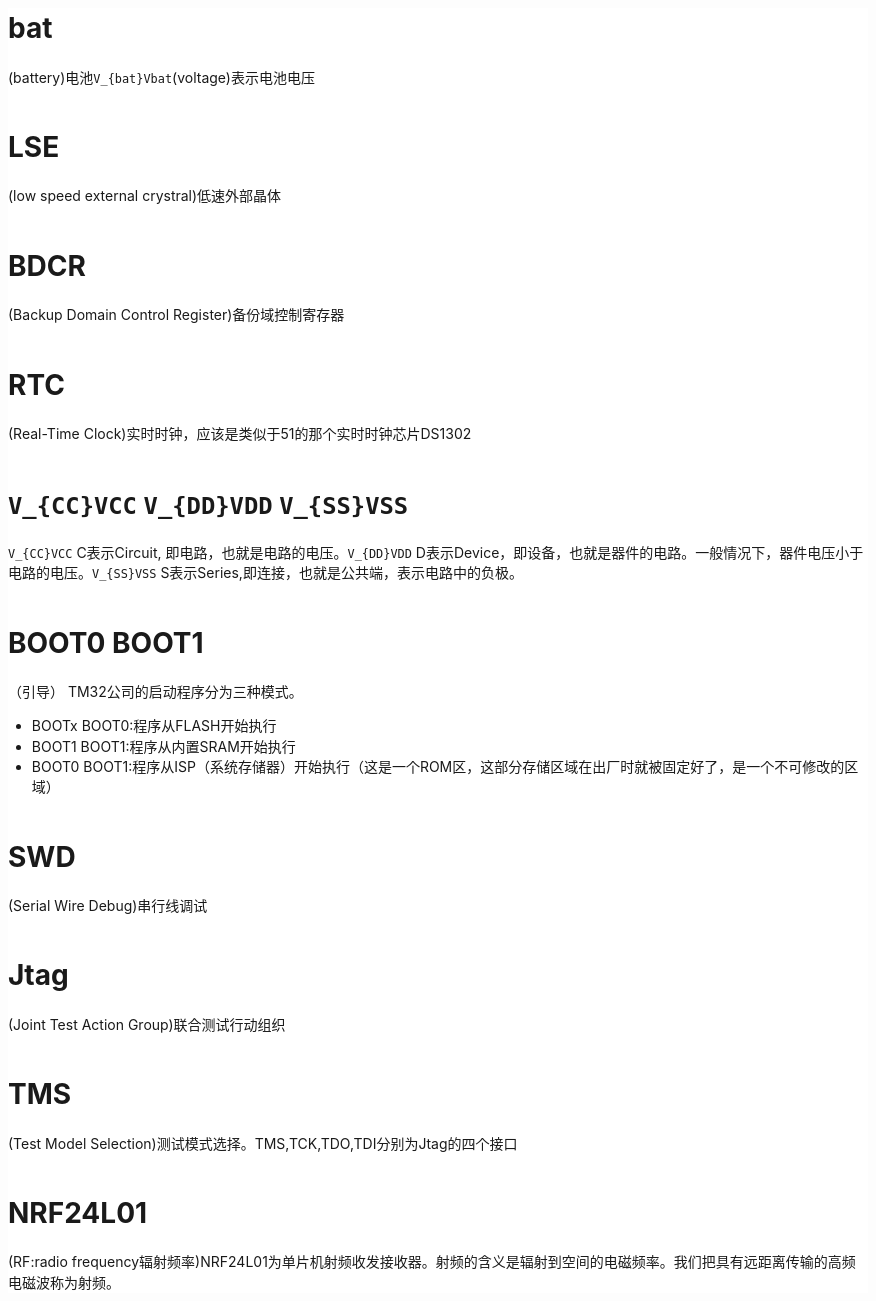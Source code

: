 # bat

(battery)电池`V_{bat}Vbat`(voltage)表示电池电压

# LSE

(low speed external crystral)低速外部晶体

# BDCR

(Backup Domain Control Register)备份域控制寄存器

# RTC

(Real-Time Clock)实时时钟，应该是类似于51的那个实时时钟芯片DS1302

# `V_{CC}VCC` `V_{DD}VDD` `V_{SS}VSS`

`V_{CC}VCC` C表示Circuit, 即电路，也就是电路的电压。`V_{DD}VDD` D表示Device，即设备，也就是器件的电路。一般情况下，器件电压小于电路的电压。`V_{SS}VSS` S表示Series,即连接，也就是公共端，表示电路中的负极。

# BOOT0 BOOT1

（引导） TM32公司的启动程序分为三种模式。

- BOOTx BOOT0:程序从FLASH开始执行
- BOOT1 BOOT1:程序从内置SRAM开始执行
- BOOT0 BOOT1:程序从ISP（系统存储器）开始执行（这是一个ROM区，这部分存储区域在出厂时就被固定好了，是一个不可修改的区域）

# SWD

(Serial Wire Debug)串行线调试

# Jtag

(Joint Test Action Group)联合测试行动组织

# TMS

(Test Model Selection)测试模式选择。TMS,TCK,TDO,TDI分别为Jtag的四个接口

# NRF24L01

(RF:radio frequency辐射频率)NRF24L01为单片机射频收发接收器。射频的含义是辐射到空间的电磁频率。我们把具有远距离传输的高频电磁波称为射频。
